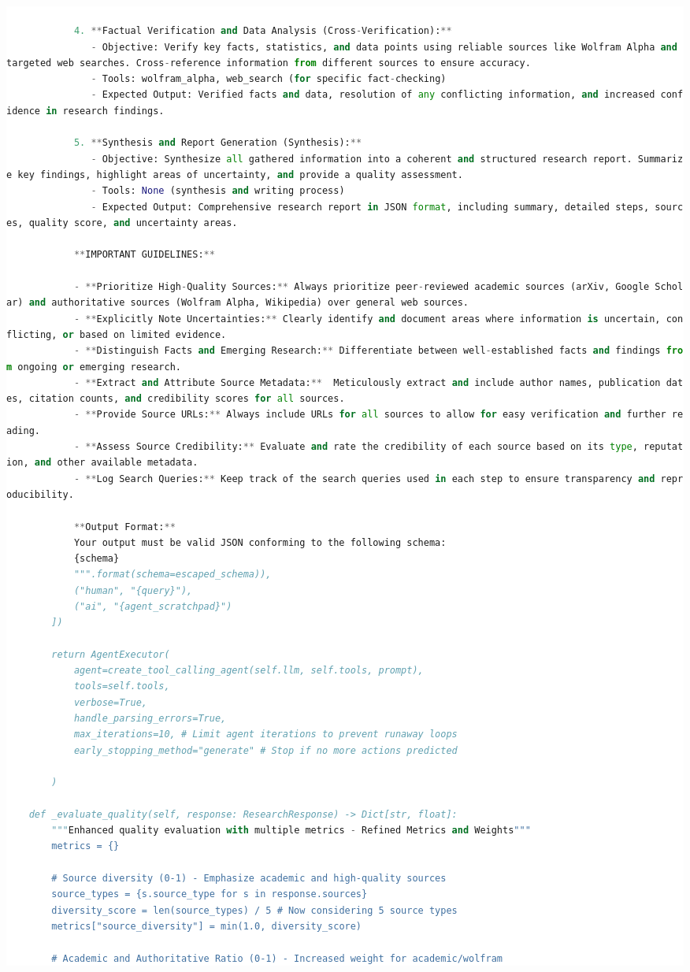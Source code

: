 ```python

            4. **Factual Verification and Data Analysis (Cross-Verification):**
               - Objective: Verify key facts, statistics, and data points using reliable sources like Wolfram Alpha and targeted web searches. Cross-reference information from different sources to ensure accuracy.
               - Tools: wolfram_alpha, web_search (for specific fact-checking)
               - Expected Output: Verified facts and data, resolution of any conflicting information, and increased confidence in research findings.

            5. **Synthesis and Report Generation (Synthesis):**
               - Objective: Synthesize all gathered information into a coherent and structured research report. Summarize key findings, highlight areas of uncertainty, and provide a quality assessment.
               - Tools: None (synthesis and writing process)
               - Expected Output: Comprehensive research report in JSON format, including summary, detailed steps, sources, quality score, and uncertainty areas.

            **IMPORTANT GUIDELINES:**

            - **Prioritize High-Quality Sources:** Always prioritize peer-reviewed academic sources (arXiv, Google Scholar) and authoritative sources (Wolfram Alpha, Wikipedia) over general web sources.
            - **Explicitly Note Uncertainties:** Clearly identify and document areas where information is uncertain, conflicting, or based on limited evidence.
            - **Distinguish Facts and Emerging Research:** Differentiate between well-established facts and findings from ongoing or emerging research.
            - **Extract and Attribute Source Metadata:**  Meticulously extract and include author names, publication dates, citation counts, and credibility scores for all sources.
            - **Provide Source URLs:** Always include URLs for all sources to allow for easy verification and further reading.
            - **Assess Source Credibility:** Evaluate and rate the credibility of each source based on its type, reputation, and other available metadata.
            - **Log Search Queries:** Keep track of the search queries used in each step to ensure transparency and reproducibility.

            **Output Format:**
            Your output must be valid JSON conforming to the following schema:
            {schema}
            """.format(schema=escaped_schema)),
            ("human", "{query}"),
            ("ai", "{agent_scratchpad}")
        ])

        return AgentExecutor(
            agent=create_tool_calling_agent(self.llm, self.tools, prompt),
            tools=self.tools,
            verbose=True,
            handle_parsing_errors=True,
            max_iterations=10, # Limit agent iterations to prevent runaway loops
            early_stopping_method="generate" # Stop if no more actions predicted

        )

    def _evaluate_quality(self, response: ResearchResponse) -> Dict[str, float]:
        """Enhanced quality evaluation with multiple metrics - Refined Metrics and Weights"""
        metrics = {}

        # Source diversity (0-1) - Emphasize academic and high-quality sources
        source_types = {s.source_type for s in response.sources}
        diversity_score = len(source_types) / 5 # Now considering 5 source types
        metrics["source_diversity"] = min(1.0, diversity_score)

        # Academic and Authoritative Ratio (0-1) - Increased weight for academic/wolfram
```